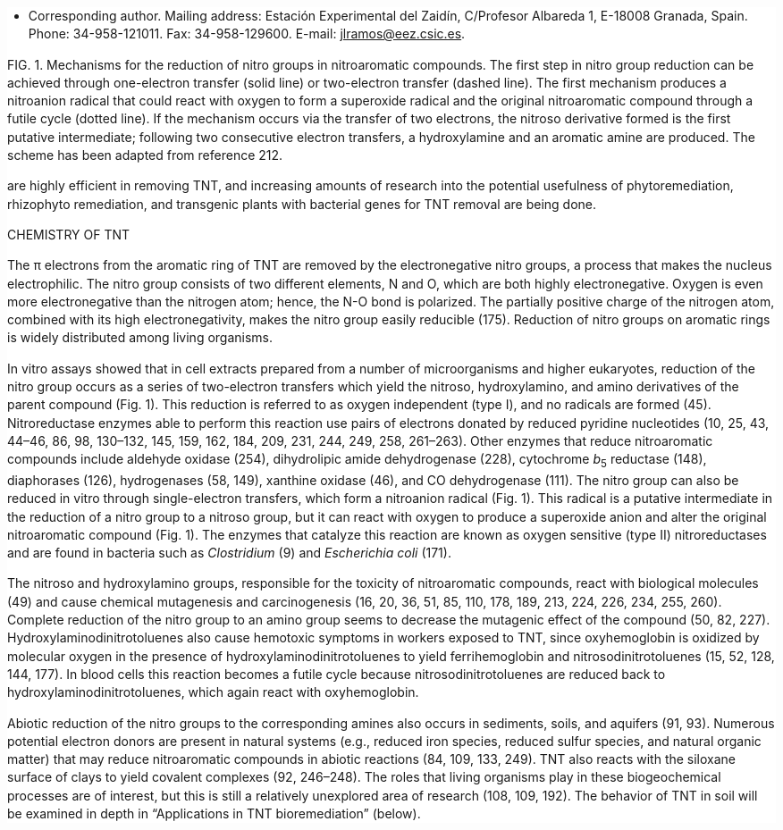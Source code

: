 * Corresponding author. Mailing address: Estación Experimental del Zaidín, C/Profesor Albareda 1, E-18008 Granada, Spain. Phone: 34-958-121011. Fax: 34-958-129600. E-mail: jlramos@eez.csic.es.

FIG. 1. Mechanisms for the reduction of nitro groups in nitroaromatic compounds. The first step in nitro group reduction can be achieved through one-electron transfer (solid line) or two-electron transfer (dashed line). The first mechanism produces a nitroanion radical that could react with oxygen to form a superoxide radical and the original nitroaromatic compound through a futile cycle (dotted line). If the mechanism occurs via the transfer of two electrons, the nitroso derivative formed is the first putative intermediate; following two consecutive electron transfers, a hydroxylamine and an aromatic amine are produced. The scheme has been adapted from reference 212.

are highly efficient in removing TNT, and increasing amounts of research into the potential usefulness of phytoremediation, rhizophyto remediation, and transgenic plants with bacterial genes for TNT removal are being done.

CHEMISTRY OF TNT

The π electrons from the aromatic ring of TNT are removed by the electronegative nitro groups, a process that makes the nucleus electrophilic. The nitro group consists of two different elements, N and O, which are both highly electronegative. Oxygen is even more electronegative than the nitrogen atom; hence, the N-O bond is polarized. The partially positive charge of the nitrogen atom, combined with its high electronegativity, makes the nitro group easily reducible (175). Reduction of nitro groups on aromatic rings is widely distributed among living organisms.

In vitro assays showed that in cell extracts prepared from a number of microorganisms and higher eukaryotes, reduction of the nitro group occurs as a series of two-electron transfers which yield the nitroso, hydroxylamino, and amino derivatives of the parent compound (Fig. 1). This reduction is referred to as oxygen independent (type I), and no radicals are formed (45). Nitroreductase enzymes able to perform this reaction use pairs of electrons donated by reduced pyridine nucleotides (10, 25, 43, 44–46, 86, 98, 130–132, 145, 159, 162, 184, 209, 231, 244, 249, 258, 261–263). Other enzymes that reduce nitroaromatic compounds include aldehyde oxidase (254), dihydrolipic amide dehydrogenase (228), cytochrome $b_{5}$ reductase (148), diaphorases (126), hydrogenases (58, 149), xanthine oxidase (46), and CO dehydrogenase (111). The nitro group can also be reduced in vitro through single-electron transfers, which form a nitroanion radical (Fig. 1). This radical is a putative intermediate in the reduction of a nitro group to a nitroso group, but it can react with oxygen to produce a superoxide anion and alter the original nitroaromatic compound (Fig. 1). The enzymes that catalyze this reaction are known as oxygen sensitive (type II) nitroreductases and are found in bacteria such as *Clostridium* (9) and *Escherichia coli* (171).

The nitroso and hydroxylamino groups, responsible for the toxicity of nitroaromatic compounds, react with biological molecules (49) and cause chemical mutagenesis and carcinogenesis (16, 20, 36, 51, 85, 110, 178, 189, 213, 224, 226, 234, 255, 260). Complete reduction of the nitro group to an amino group seems to decrease the mutagenic effect of the compound (50, 82, 227). Hydroxylaminodinitrotoluenes also cause hemotoxic symptoms in workers exposed to TNT, since oxyhemoglobin is oxidized by molecular oxygen in the presence of hydroxylaminodinitrotoluenes to yield ferrihemoglobin and nitrosodinitrotoluenes (15, 52, 128, 144, 177). In blood cells this reaction becomes a futile cycle because nitrosodinitrotoluenes are reduced back to hydroxylaminodinitrotoluenes, which again react with oxyhemoglobin.

Abiotic reduction of the nitro groups to the corresponding amines also occurs in sediments, soils, and aquifers (91, 93). Numerous potential electron donors are present in natural systems (e.g., reduced iron species, reduced sulfur species, and natural organic matter) that may reduce nitroaromatic compounds in abiotic reactions (84, 109, 133, 249). TNT also reacts with the siloxane surface of clays to yield covalent complexes (92, 246–248). The roles that living organisms play in these biogeochemical processes are of interest, but this is still a relatively unexplored area of research (108, 109, 192). The behavior of TNT in soil will be examined in depth in “Applications in TNT bioremediation” (below).

